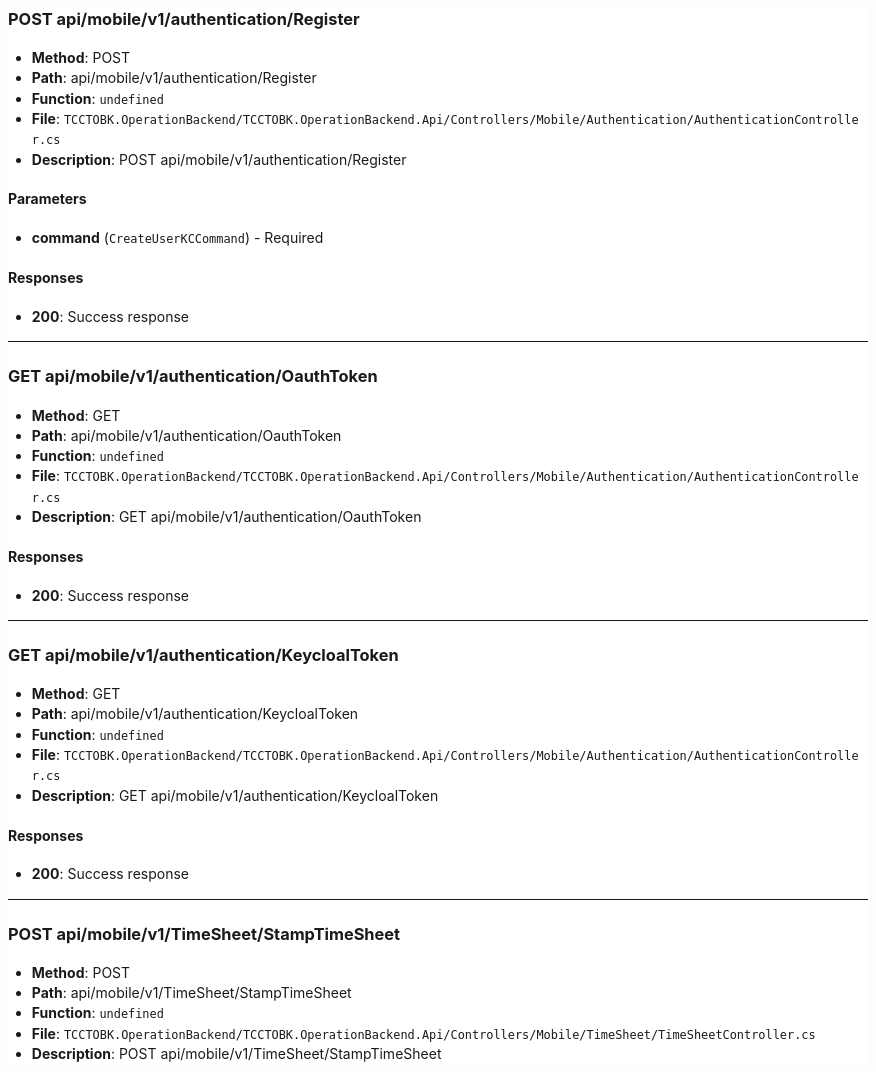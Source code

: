 
### POST api/mobile/v1/authentication/Register

- **Method**: POST
- **Path**: api/mobile/v1/authentication/Register
- **Function**: `undefined`
- **File**: `TCCTOBK.OperationBackend/TCCTOBK.OperationBackend.Api/Controllers/Mobile/Authentication/AuthenticationController.cs`
- **Description**: POST api/mobile/v1/authentication/Register

#### Parameters
- **command** (`CreateUserKCCommand`) - Required

#### Responses
- **200**: Success response

---

### GET api/mobile/v1/authentication/OauthToken

- **Method**: GET
- **Path**: api/mobile/v1/authentication/OauthToken
- **Function**: `undefined`
- **File**: `TCCTOBK.OperationBackend/TCCTOBK.OperationBackend.Api/Controllers/Mobile/Authentication/AuthenticationController.cs`
- **Description**: GET api/mobile/v1/authentication/OauthToken

#### Responses
- **200**: Success response

---

### GET api/mobile/v1/authentication/KeycloalToken

- **Method**: GET
- **Path**: api/mobile/v1/authentication/KeycloalToken
- **Function**: `undefined`
- **File**: `TCCTOBK.OperationBackend/TCCTOBK.OperationBackend.Api/Controllers/Mobile/Authentication/AuthenticationController.cs`
- **Description**: GET api/mobile/v1/authentication/KeycloalToken

#### Responses
- **200**: Success response

---

### POST api/mobile/v1/TimeSheet/StampTimeSheet

- **Method**: POST
- **Path**: api/mobile/v1/TimeSheet/StampTimeSheet
- **Function**: `undefined`
- **File**: `TCCTOBK.OperationBackend/TCCTOBK.OperationBackend.Api/Controllers/Mobile/TimeSheet/TimeSheetController.cs`
- **Description**: POST api/mobile/v1/TimeSheet/StampTimeSheet
